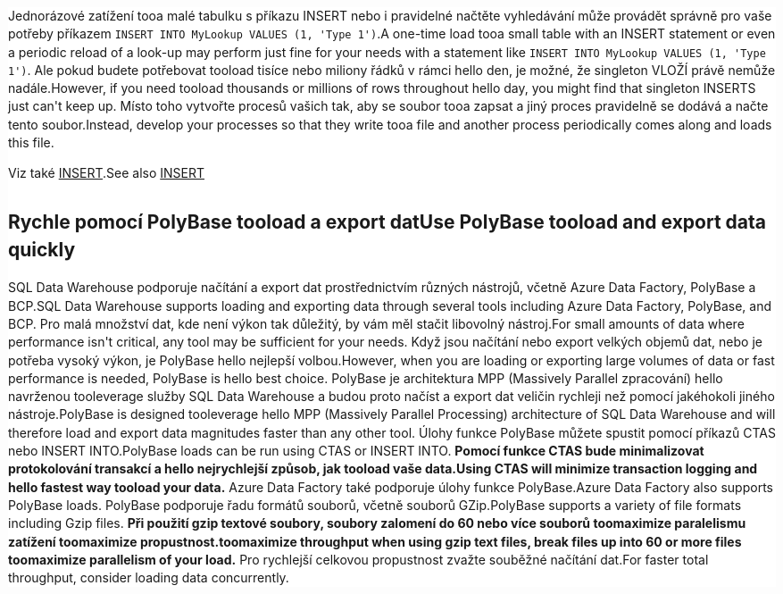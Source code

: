 <span data-ttu-id="e8614-143">Jednorázové zatížení tooa malé tabulku s příkazu INSERT nebo i pravidelné načtěte vyhledávání může provádět správně pro vaše potřeby příkazem `INSERT INTO MyLookup VALUES (1, 'Type 1')`.</span><span class="sxs-lookup"><span data-stu-id="e8614-143">A one-time load tooa small table with an INSERT statement or even a periodic reload of a look-up may perform just fine for your needs with a statement like `INSERT INTO MyLookup VALUES (1, 'Type 1')`.</span></span>  <span data-ttu-id="e8614-144">Ale pokud budete potřebovat tooload tisíce nebo miliony řádků v rámci hello den, je možné, že singleton VLOŽÍ právě nemůže nadále.</span><span class="sxs-lookup"><span data-stu-id="e8614-144">However, if you need tooload thousands or millions of rows throughout hello day, you might find that singleton INSERTS just can't keep up.</span></span>  <span data-ttu-id="e8614-145">Místo toho vytvořte procesů vašich tak, aby se soubor tooa zapsat a jiný proces pravidelně se dodává a načte tento soubor.</span><span class="sxs-lookup"><span data-stu-id="e8614-145">Instead, develop your processes so that they write tooa file and another process periodically comes along and loads this file.</span></span>

<span data-ttu-id="e8614-146">Viz také [INSERT][INSERT].</span><span class="sxs-lookup"><span data-stu-id="e8614-146">See also [INSERT][INSERT]</span></span>

## <a name="use-polybase-tooload-and-export-data-quickly"></a><span data-ttu-id="e8614-147">Rychle pomocí PolyBase tooload a export dat</span><span class="sxs-lookup"><span data-stu-id="e8614-147">Use PolyBase tooload and export data quickly</span></span>
<span data-ttu-id="e8614-148">SQL Data Warehouse podporuje načítání a export dat prostřednictvím různých nástrojů, včetně Azure Data Factory, PolyBase a BCP.</span><span class="sxs-lookup"><span data-stu-id="e8614-148">SQL Data Warehouse supports loading and exporting data through several tools including Azure Data Factory, PolyBase, and BCP.</span></span>  <span data-ttu-id="e8614-149">Pro malá množství dat, kde není výkon tak důležitý, by vám měl stačit libovolný nástroj.</span><span class="sxs-lookup"><span data-stu-id="e8614-149">For small amounts of data where performance isn't critical, any tool may be sufficient for your needs.</span></span>  <span data-ttu-id="e8614-150">Když jsou načítání nebo export velkých objemů dat, nebo je potřeba vysoký výkon, je PolyBase hello nejlepší volbou.</span><span class="sxs-lookup"><span data-stu-id="e8614-150">However, when you are loading or exporting large volumes of data or fast performance is needed, PolyBase is hello best choice.</span></span>  <span data-ttu-id="e8614-151">PolyBase je architektura MPP (Massively Parallel zpracování) hello navrženou tooleverage služby SQL Data Warehouse a budou proto načíst a export dat veličin rychleji než pomocí jakéhokoli jiného nástroje.</span><span class="sxs-lookup"><span data-stu-id="e8614-151">PolyBase is designed tooleverage hello MPP (Massively Parallel Processing) architecture of SQL Data Warehouse and will therefore load and export data magnitudes faster than any other tool.</span></span>  <span data-ttu-id="e8614-152">Úlohy funkce PolyBase můžete spustit pomocí příkazů CTAS nebo INSERT INTO.</span><span class="sxs-lookup"><span data-stu-id="e8614-152">PolyBase loads can be run using CTAS or INSERT INTO.</span></span>  <span data-ttu-id="e8614-153">**Pomocí funkce CTAS bude minimalizovat protokolování transakcí a hello nejrychlejší způsob, jak tooload vaše data.**</span><span class="sxs-lookup"><span data-stu-id="e8614-153">**Using CTAS will minimize transaction logging and hello fastest way tooload your data.**</span></span>  <span data-ttu-id="e8614-154">Azure Data Factory také podporuje úlohy funkce PolyBase.</span><span class="sxs-lookup"><span data-stu-id="e8614-154">Azure Data Factory also supports PolyBase loads.</span></span>  <span data-ttu-id="e8614-155">PolyBase podporuje řadu formátů souborů, včetně souborů GZip.</span><span class="sxs-lookup"><span data-stu-id="e8614-155">PolyBase supports a variety of file formats including Gzip files.</span></span>  <span data-ttu-id="e8614-156">**Při použití gzip textové soubory, soubory zalomení do 60 nebo více souborů toomaximize paralelismu zatížení toomaximize propustnost.**</span><span class="sxs-lookup"><span data-stu-id="e8614-156">**toomaximize throughput when using gzip text files, break files up into 60 or more files toomaximize parallelism of your load.**</span></span>  <span data-ttu-id="e8614-157">Pro rychlejší celkovou propustnost zvažte souběžné načítání dat.</span><span class="sxs-lookup"><span data-stu-id="e8614-157">For faster total throughput, consider loading data concurrently.</span></span>


[Create a support ticket]: ./sql-data-warehouse-get-started-create-support-ticket.md
[Concurrency and workload management]: ./sql-data-warehouse-develop-concurrency.md
[Create table as select (CTAS)]: ./sql-data-warehouse-develop-ctas.md
[Table overview]: ./sql-data-warehouse-tables-overview.md
[Table data types]: ./sql-data-warehouse-tables-data-types.md
[Table distribution]: ./sql-data-warehouse-tables-distribute.md
[Table indexes]: ./sql-data-warehouse-tables-index.md
[Causes of poor columnstore index quality]: ./sql-data-warehouse-tables-index.md#causes-of-poor-columnstore-index-quality
[Rebuilding columnstore indexes]: ./sql-data-warehouse-tables-index.md#rebuilding-indexes-to-improve-segment-quality
[Table partitioning]: ./sql-data-warehouse-tables-partition.md
[Manage table statistics]: ./sql-data-warehouse-tables-statistics.md
[Temporary tables]: ./sql-data-warehouse-tables-temporary.md
[Guide for using PolyBase]: ./sql-data-warehouse-load-polybase-guide.md
[Load data]: ./sql-data-warehouse-overview-load.md
[Move data with Azure Data Factory]: ../data-factory/data-factory-azure-sql-data-warehouse-connector.md
[Load data with Azure Data Factory]: ./sql-data-warehouse-get-started-load-with-azure-data-factory.md
[Load data with bcp]: ./sql-data-warehouse-load-with-bcp.md
[Load data with PolyBase]: ./sql-data-warehouse-get-started-load-with-polybase.md
[Monitor your workload using DMVs]: ./sql-data-warehouse-manage-monitor.md
[Pause compute resources]: ./sql-data-warehouse-manage-compute-overview.md#pause-compute-bk
[Resume compute resources]: ./sql-data-warehouse-manage-compute-overview.md#resume-compute-bk
[Škálování výpočetních prostředků]: ./sql-data-warehouse-manage-compute-overview.md#scale-compute
[Understanding transactions]: ./sql-data-warehouse-develop-transactions.md
[Optimizing transactions]: ./sql-data-warehouse-develop-best-practices-transactions.md
[Troubleshooting]: ./sql-data-warehouse-troubleshoot.md
[LABEL]: ./sql-data-warehouse-develop-label.md
[ALTER TABLE]: https://msdn.microsoft.com/library/ms190273.aspx
[CREATE EXTERNAL FILE FORMAT]: https://msdn.microsoft.com/library/dn935026.aspx
[CREATE STATISTICS]: https://msdn.microsoft.com/library/ms188038.aspx
[CREATE TABLE]: https://msdn.microsoft.com/library/mt203953.aspx
[CREATE TABLE AS SELECT]: https://msdn.microsoft.com/library/mt204041.aspx
[DBCC PDW_SHOWEXECUTIONPLAN]: https://msdn.microsoft.com/library/mt204017.aspx
[INSERT]: https://msdn.microsoft.com/library/ms174335.aspx
[OPTION]: https://msdn.microsoft.com/library/ms190322.aspx
[TRUNCATE TABLE]: https://msdn.microsoft.com/library/ms177570.aspx
[UPDATE STATISTICS]: https://msdn.microsoft.com/library/ms187348.aspx
[sys.dm_exec_sessions]: https://msdn.microsoft.com/library/ms176013.aspx
[sys.dm_pdw_exec_requests]: https://msdn.microsoft.com/library/mt203887.aspx
[sys.dm_pdw_request_steps]: https://msdn.microsoft.com/library/mt203913.aspx
[sys.dm_pdw_sql_requests]: https://msdn.microsoft.com/library/mt203889.aspx
[sys.dm_pdw_dms_workers]: https://msdn.microsoft.com/library/mt203878.aspx
[sys.dm_pdw_waits]: https://msdn.microsoft.com/library/mt203893.aspx
[Columnstore indexes guide]: https://msdn.microsoft.com/library/gg492088.aspx
[Selecting table distribution]: https://blogs.msdn.microsoft.com/sqlcat/2015/08/11/choosing-hash-distributed-table-vs-round-robin-distributed-table-in-azure-sql-dw-service/
[Azure SQL Data Warehouse Feedback]: https://feedback.azure.com/forums/307516-sql-data-warehouse
[Azure SQL Data Warehouse MSDN Forum]: https://social.msdn.microsoft.com/Forums/sqlserver/home?forum=AzureSQLDataWarehouse
[Azure SQL Data Warehouse Stack Overflow Forum]:  http://stackoverflow.com/questions/tagged/azure-sqldw
[Azure SQL Data Warehouse loading patterns and strategies]: https://blogs.msdn.microsoft.com/sqlcat/2016/02/06/azure-sql-data-warehouse-loading-patterns-and-strategies